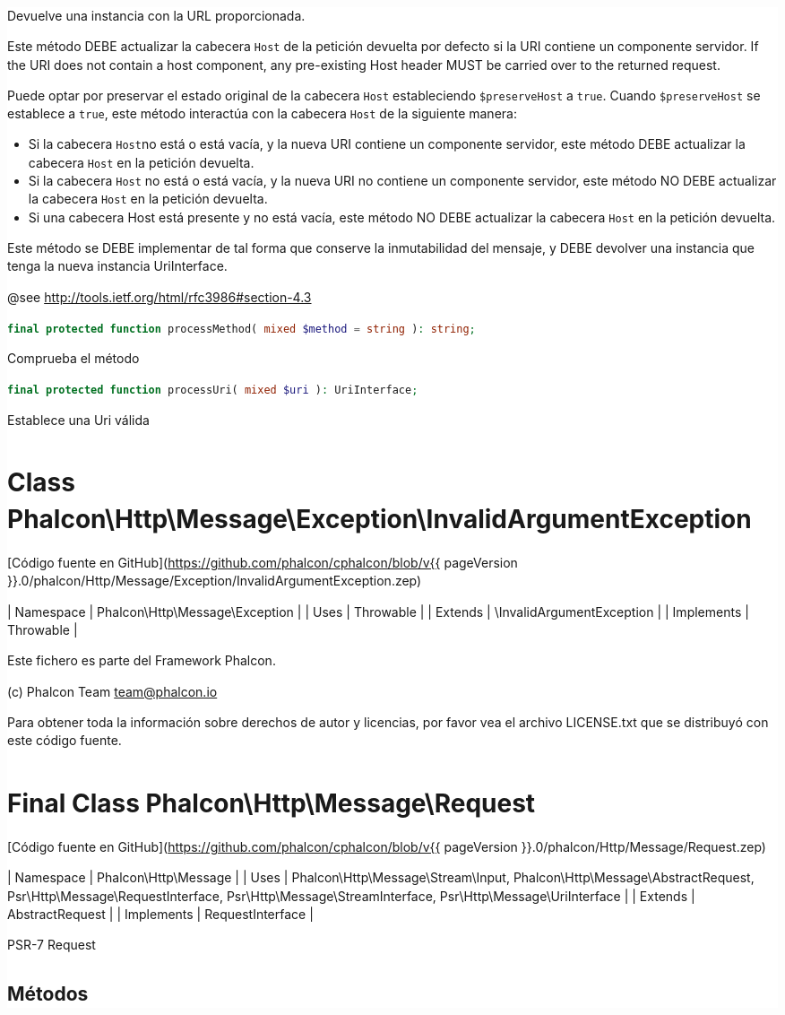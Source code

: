 Devuelve una instancia con la URL proporcionada.

Este método DEBE actualizar la cabecera `Host` de la petición devuelta por defecto si la URI contiene un componente servidor. If the URI does not contain a host component, any pre-existing Host header MUST be carried over to the returned request.

Puede optar por preservar el estado original de la cabecera `Host` estableciendo `$preserveHost` a `true`. Cuando `$preserveHost` se establece a `true`, este método interactúa con la cabecera `Host` de la siguiente manera:

- Si la cabecera `Host`no está o está vacía, y la nueva URI contiene un componente servidor, este método DEBE actualizar la cabecera `Host` en la petición devuelta.
- Si la cabecera `Host` no está o está vacía, y la nueva URI no contiene un componente servidor, este método NO DEBE actualizar la cabecera `Host` en la petición devuelta.
- Si una cabecera Host está presente y no está vacía, este método NO DEBE actualizar la cabecera `Host` en la petición devuelta.

Este método se DEBE implementar de tal forma que conserve la inmutabilidad del mensaje, y DEBE devolver una instancia que tenga la nueva instancia UriInterface.

@see http://tools.ietf.org/html/rfc3986#section-4.3

```php
final protected function processMethod( mixed $method = string ): string;
```

Comprueba el método

```php
final protected function processUri( mixed $uri ): UriInterface;
```

Establece una Uri válida

<h1 id="http-message-exception-invalidargumentexception">Class Phalcon\Http\Message\Exception\InvalidArgumentException</h1>

[Código fuente en GitHub](https://github.com/phalcon/cphalcon/blob/v{{ pageVersion }}.0/phalcon/Http/Message/Exception/InvalidArgumentException.zep)

| Namespace | Phalcon\Http\Message\Exception | | Uses | Throwable | | Extends | \InvalidArgumentException | | Implements | Throwable |

Este fichero es parte del Framework Phalcon.

(c) Phalcon Team <team@phalcon.io>

Para obtener toda la información sobre derechos de autor y licencias, por favor vea el archivo LICENSE.txt que se distribuyó con este código fuente.

<h1 id="http-message-request">Final Class Phalcon\Http\Message\Request</h1>

[Código fuente en GitHub](https://github.com/phalcon/cphalcon/blob/v{{ pageVersion }}.0/phalcon/Http/Message/Request.zep)

| Namespace | Phalcon\Http\Message | | Uses | Phalcon\Http\Message\Stream\Input, Phalcon\Http\Message\AbstractRequest, Psr\Http\Message\RequestInterface, Psr\Http\Message\StreamInterface, Psr\Http\Message\UriInterface | | Extends | AbstractRequest | | Implements | RequestInterface |

PSR-7 Request

## Métodos
